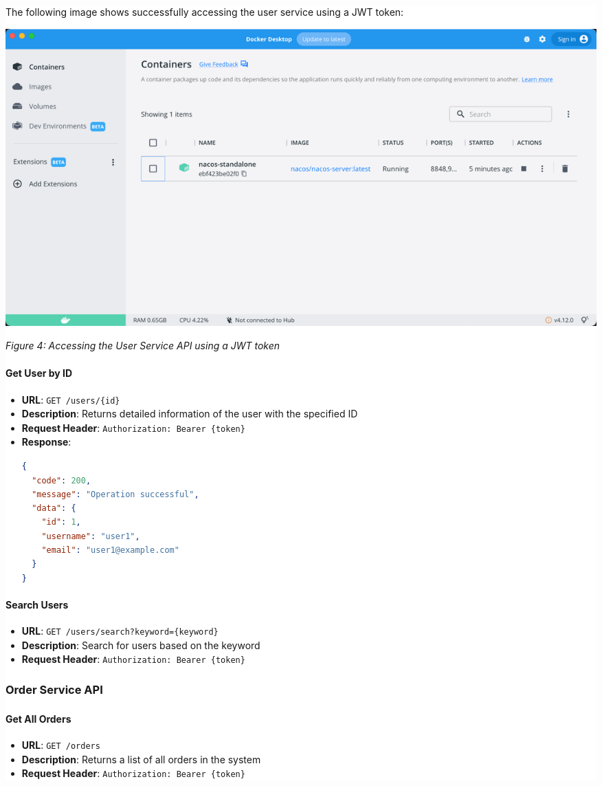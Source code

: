 The following image shows successfully accessing the user service using a JWT token:

![User Service API Test](img/img_1.png)

*Figure 4: Accessing the User Service API using a JWT token*

#### Get User by ID
- **URL**: `GET /users/{id}`
- **Description**: Returns detailed information of the user with the specified ID
- **Request Header**: `Authorization: Bearer {token}`
- **Response**:
  ```json
  {
    "code": 200,
    "message": "Operation successful",
    "data": {
      "id": 1,
      "username": "user1",
      "email": "user1@example.com"
    }
  }
  ```

#### Search Users
- **URL**: `GET /users/search?keyword={keyword}`
- **Description**: Search for users based on the keyword
- **Request Header**: `Authorization: Bearer {token}`

### Order Service API

#### Get All Orders
- **URL**: `GET /orders`
- **Description**: Returns a list of all orders in the system
- **Request Header**: `Authorization: Bearer {token}`
